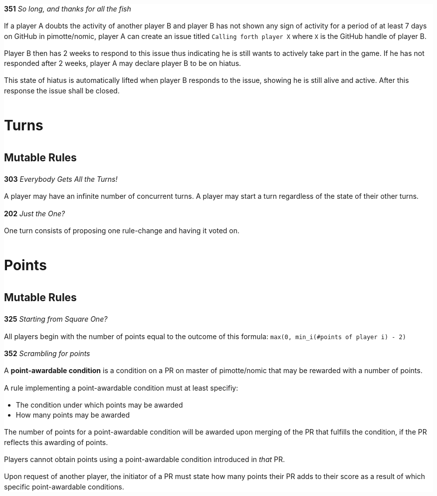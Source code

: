 **351** *So long, and thanks for all the fish*

If a player A doubts the activity of another player B and player B has not shown
any sign of activity for a period of at least 7 days on GitHub in pimotte/nomic, player A can
create an issue titled `Calling forth player X` where `X` is the GitHub handle of player B.

Player B then has 2 weeks to respond to this issue thus indicating he is still
wants to actively take part in the game. If he has not responded after 2 weeks,
player A may declare player B to be on hiatus.

This state of hiatus is automatically lifted when player B responds to the issue,
showing he is still alive and active. After this response the issue shall be closed.


# Turns

## Mutable Rules 

**303** *Everybody Gets All the Turns!*

A player may have an infinite number of concurrent turns.
A player may start a turn regardless of the state of their other turns.


**202** *Just the One?* 

One turn consists of proposing one rule-change and having it voted on.

# Points

## Mutable Rules

**325** *Starting from Square One?*

All players begin with the number of points equal to the outcome of this formula:
`max(0, min_i(#points of player i) - 2)`

**352** *Scrambling for points*

A **point-awardable condition** is a condition on a PR on master of pimotte/nomic
that may be rewarded with a number of points. 

A rule implementing a point-awardable condition must at least specifiy:

- The condition under which points may be awarded
- How many points may be awarded

The number of points for a point-awardable condition will be awarded upon merging
of the PR that fulfills the condition, if the PR reflects this awarding of points.

Players cannot obtain points using a point-awardable condition introduced in *that* PR.

Upon request of another player, the initiator of a PR must state how many points their PR adds
to their score as a result of which specific point-awardable conditions.

